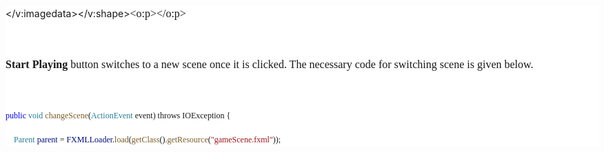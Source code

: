 </v:imagedata></v:shape><span style="font-family: &quot;Cambria&quot;,serif; font-size: 12pt; mso-bidi-font-family: &quot;Times New Roman&quot;; mso-fareast-font-family: &quot;Times New Roman&quot;;"><o:p></o:p></span></p>

<p class="MsoNoSpacing" style="text-align: justify; text-justify: inter-ideograph;"><span style="font-family: &quot;Cambria&quot;,serif; font-size: 12pt; mso-bidi-font-family: &quot;Times New Roman&quot;; mso-fareast-font-family: &quot;Times New Roman&quot;;">&nbsp;</span></p>

<p class="MsoNoSpacing" style="text-align: justify; text-justify: inter-ideograph;"><a name="Codes"><b><span style="font-family: &quot;Cambria&quot;,serif; font-size: 12pt; mso-bidi-font-family: &quot;Times New Roman&quot;; mso-fareast-font-family: &quot;Times New Roman&quot;;">Start Playing</span></b></a><span style="font-family: &quot;Cambria&quot;,serif; font-size: 12pt; mso-bidi-font-family: &quot;Times New Roman&quot;; mso-fareast-font-family: &quot;Times New Roman&quot;;">
</span><span style="font-family: &quot;Cambria&quot;,serif; font-size: 12pt; mso-bidi-font-family: &quot;Times New Roman&quot;; mso-fareast-font-family: &quot;Times New Roman&quot;;">button
switches to a new scene once it is clicked. The necessary code for switching
scene is given below.<o:p></o:p></span></p>

<p class="MsoNoSpacing" style="text-align: justify; text-justify: inter-ideograph;"><span style="font-family: &quot;Cambria&quot;,serif; font-size: 12pt; mso-bidi-font-family: &quot;Times New Roman&quot;; mso-fareast-font-family: &quot;Times New Roman&quot;;">&nbsp;</span></p>

<p class="MsoNormal" style="background: white; line-height: 15pt; mso-pagination: widow-orphan;"><span style="color: blue; font-family: Consolas; font-size: 9pt; mso-fareast-font-family: &quot;Times New Roman&quot;; mso-fareast-language: EN-US; mso-font-kerning: 0pt;">public</span><span style="font-family: Consolas; font-size: 9pt;">&nbsp;</span><span style="color: #267f99; font-family: Consolas; font-size: 9pt; mso-fareast-font-family: &quot;Times New Roman&quot;; mso-fareast-language: EN-US; mso-font-kerning: 0pt;">void</span><span style="font-family: Consolas; font-size: 9pt;">&nbsp;</span><span style="color: #795e26; font-family: Consolas; font-size: 9pt; mso-fareast-font-family: &quot;Times New Roman&quot;; mso-fareast-language: EN-US; mso-font-kerning: 0pt;">changeScene</span><span style="font-family: Consolas; font-size: 9pt;">(</span><span style="color: #267f99; font-family: Consolas; font-size: 9pt; mso-fareast-font-family: &quot;Times New Roman&quot;; mso-fareast-language: EN-US; mso-font-kerning: 0pt;">ActionEvent</span><span style="font-family: Consolas; font-size: 9pt;">&nbsp;event)&nbsp;throws&nbsp;IOException&nbsp;{<o:p></o:p></span></p>

<p class="MsoNormal" style="background: white; line-height: 15pt; mso-pagination: widow-orphan;"><span style="font-family: Consolas; font-size: 9pt;">&nbsp;&nbsp;&nbsp;&nbsp;</span><span style="color: #267f99; font-family: Consolas; font-size: 9pt; mso-fareast-font-family: &quot;Times New Roman&quot;; mso-fareast-language: EN-US; mso-font-kerning: 0pt;">Parent</span><span style="font-family: Consolas; font-size: 9pt;">&nbsp;</span><span style="color: #001080; font-family: Consolas; font-size: 9pt; mso-fareast-font-family: &quot;Times New Roman&quot;; mso-fareast-language: EN-US; mso-font-kerning: 0pt;">parent</span><span style="font-family: Consolas; font-size: 9pt;">&nbsp;=&nbsp;</span><span style="color: #001080; font-family: Consolas; font-size: 9pt; mso-fareast-font-family: &quot;Times New Roman&quot;; mso-fareast-language: EN-US; mso-font-kerning: 0pt;">FXMLLoader</span><span style="font-family: Consolas; font-size: 9pt;">.</span><span style="color: #795e26; font-family: Consolas; font-size: 9pt; mso-fareast-font-family: &quot;Times New Roman&quot;; mso-fareast-language: EN-US; mso-font-kerning: 0pt;">load</span><span style="font-family: Consolas; font-size: 9pt;">(</span><span style="color: #795e26; font-family: Consolas; font-size: 9pt; mso-fareast-font-family: &quot;Times New Roman&quot;; mso-fareast-language: EN-US; mso-font-kerning: 0pt;">getClass</span><span style="font-family: Consolas; font-size: 9pt;">().</span><span style="color: #795e26; font-family: Consolas; font-size: 9pt; mso-fareast-font-family: &quot;Times New Roman&quot;; mso-fareast-language: EN-US; mso-font-kerning: 0pt;">getResource</span><span style="font-family: Consolas; font-size: 9pt;">(</span><span style="color: #a31515; font-family: Consolas; font-size: 9pt; mso-fareast-font-family: &quot;Times New Roman&quot;; mso-fareast-language: EN-US; mso-font-kerning: 0pt;">"gameScene.fxml"</span><span style="font-family: Consolas; font-size: 9pt;">));<o:p></o:p></span></p>
